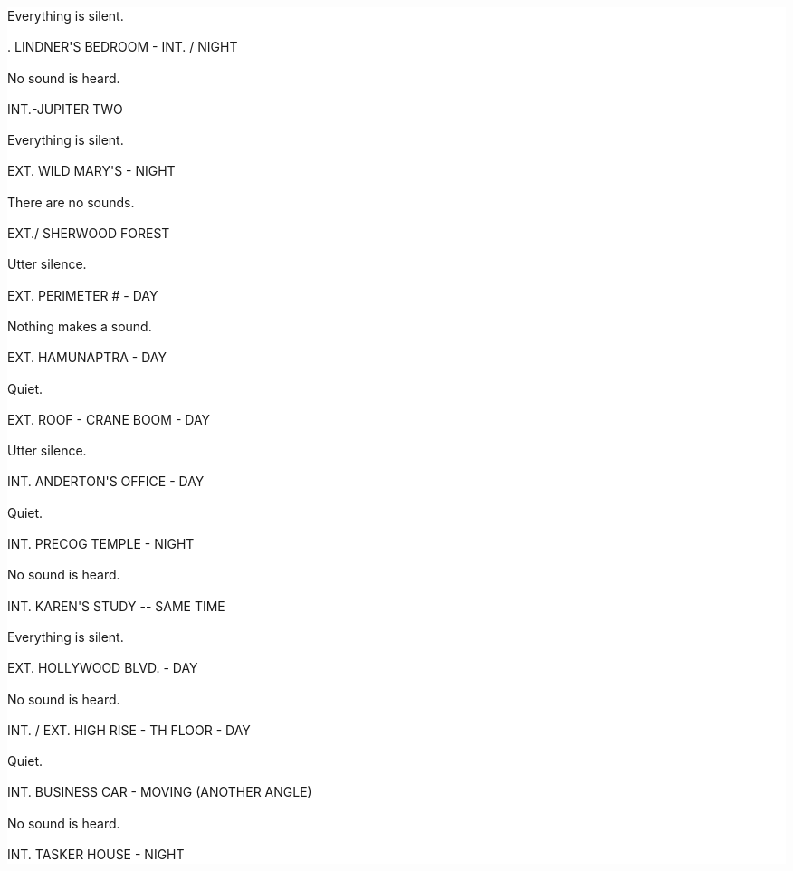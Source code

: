 Everything is silent.


.	LINDNER'S BEDROOM - INT. / NIGHT

No sound is heard.


INT.-JUPITER TWO

Everything is silent.


EXT. WILD MARY'S - NIGHT

There are no sounds.


EXT./ SHERWOOD FOREST

Utter silence.


EXT. PERIMETER # - DAY

Nothing makes a sound.


EXT. HAMUNAPTRA - DAY

Quiet.


EXT. ROOF - CRANE BOOM - DAY

Utter silence.


INT. ANDERTON'S OFFICE - DAY

Quiet.


INT. PRECOG TEMPLE - NIGHT

No sound is heard.


INT. KAREN'S STUDY -- SAME TIME

Everything is silent.


EXT. HOLLYWOOD BLVD. - DAY

No sound is heard.


INT. / EXT. HIGH RISE - TH FLOOR - DAY

Quiet.


INT. BUSINESS CAR - MOVING (ANOTHER ANGLE)

No sound is heard.


INT. TASKER HOUSE - NIGHT
